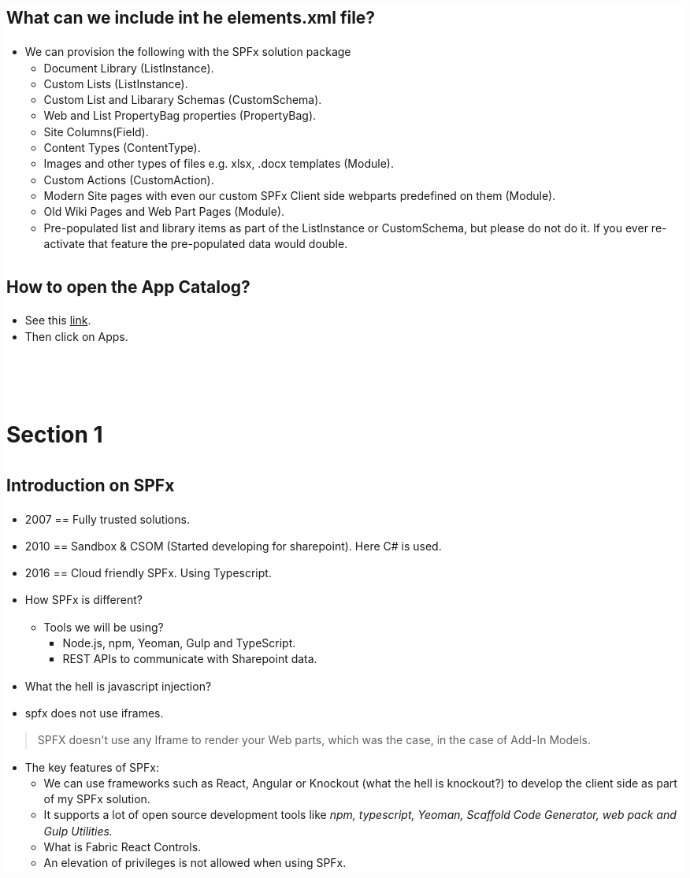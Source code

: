 
## What can we include int he elements.xml file?  
* We can provision the following with the SPFx solution package  
    * Document Library (ListInstance).
    * Custom Lists (ListInstance).
    * Custom List and Libarary Schemas (CustomSchema).
    * Web and List PropertyBag properties (PropertyBag).
    * Site Columns(Field).
    * Content Types (ContentType).
    * Images and other types of files e.g. xlsx, .docx templates (Module).
    * Custom Actions (CustomAction).
    * Modern Site pages with even our custom SPFx Client side webparts predefined on them (Module).
    * Old Wiki Pages and Web Part Pages (Module).
    * Pre-populated list and library items as part of the ListInstance or CustomSchema, but please do not do it. If you ever re-activate that feature the pre-populated data would double.  

## How to open the App Catalog?  
* See this <a href="https://m365x461244-admin.sharepoint.com/_layouts/15/online/AdminHome.aspx#/classicFeatures">link</a>.
* Then click on Apps.

<br/><br/>

# Section 1  

## Introduction on SPFx

* 2007 == Fully trusted solutions.
* 2010 == Sandbox & CSOM (Started developing for sharepoint). Here C# is used.
* 2016 == Cloud friendly SPFx. Using Typescript.

* How SPFx is different?

    * Tools we will be using?
        * Node.js, npm, Yeoman, Gulp and TypeScript.
        * REST APIs to communicate with Sharepoint data.

* What the hell is javascript injection?

* spfx does not use iframes.

<blockquote>
SPFX doesn't use any Iframe to render your Web parts, which was the case, in the case of Add-In Models.
</blockquote>

* The key features of SPFx:  
    * We can use frameworks such as React, Angular or Knockout (what the hell is knockout?) to develop the client side as part of my SPFx solution.
    * It supports a lot of open source development tools like *npm, typescript, Yeoman, Scaffold Code Generator, web pack and Gulp Utilities.*
    * What is Fabric React Controls.
    * An elevation of privileges is not allowed when using SPFx.
